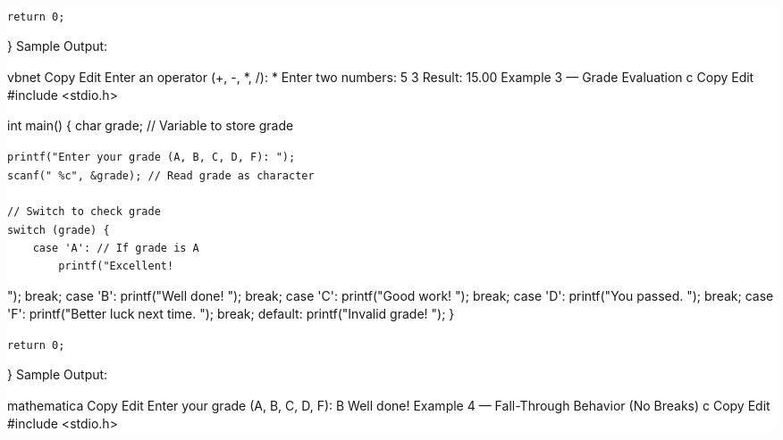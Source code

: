     return 0;
}
Sample Output:

vbnet
Copy
Edit
Enter an operator (+, -, *, /): *
Enter two numbers: 5 3
Result: 15.00
Example 3 — Grade Evaluation
c
Copy
Edit
#include <stdio.h>

int main() {
    char grade; // Variable to store grade
    
    printf("Enter your grade (A, B, C, D, F): ");
    scanf(" %c", &grade); // Read grade as character
    
    // Switch to check grade
    switch (grade) {
        case 'A': // If grade is A
            printf("Excellent!
");
            break;
        case 'B':
            printf("Well done!
");
            break;
        case 'C':
            printf("Good work!
");
            break;
        case 'D':
            printf("You passed.
");
            break;
        case 'F':
            printf("Better luck next time.
");
            break;
        default:
            printf("Invalid grade!
");
    }
    
    return 0;
}
Sample Output:

mathematica
Copy
Edit
Enter your grade (A, B, C, D, F): B
Well done!
Example 4 — Fall-Through Behavior (No Breaks)
c
Copy
Edit
#include <stdio.h>
